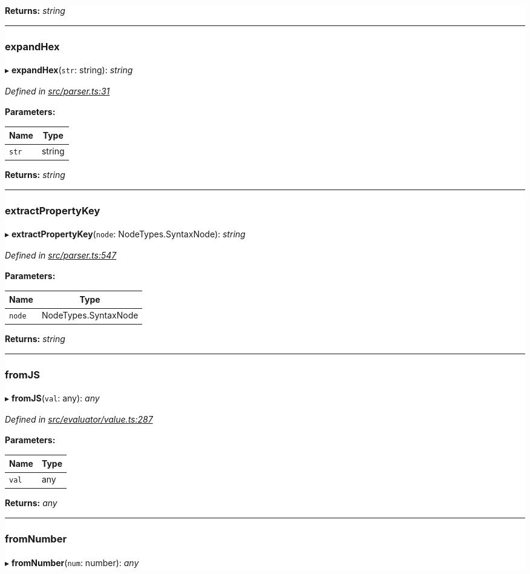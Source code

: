 **Returns:** *string*

___

###  expandHex

▸ **expandHex**(`str`: string): *string*

*Defined in [src/parser.ts:31](https://github.com/sanity-io/groq-js/blob/fc2de3c/src/parser.ts#L31)*

**Parameters:**

Name | Type |
------ | ------ |
`str` | string |

**Returns:** *string*

___

###  extractPropertyKey

▸ **extractPropertyKey**(`node`: NodeTypes.SyntaxNode): *string*

*Defined in [src/parser.ts:547](https://github.com/sanity-io/groq-js/blob/fc2de3c/src/parser.ts#L547)*

**Parameters:**

Name | Type |
------ | ------ |
`node` | NodeTypes.SyntaxNode |

**Returns:** *string*

___

###  fromJS

▸ **fromJS**(`val`: any): *any*

*Defined in [src/evaluator/value.ts:287](https://github.com/sanity-io/groq-js/blob/fc2de3c/src/evaluator/value.ts#L287)*

**Parameters:**

Name | Type |
------ | ------ |
`val` | any |

**Returns:** *any*

___

###  fromNumber

▸ **fromNumber**(`num`: number): *any*

